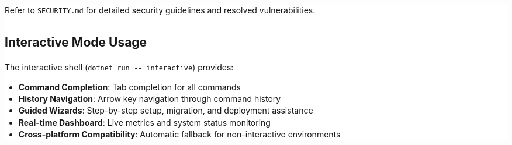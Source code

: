 Refer to `SECURITY.md` for detailed security guidelines and resolved vulnerabilities.

## Interactive Mode Usage

The interactive shell (`dotnet run -- interactive`) provides:
- **Command Completion**: Tab completion for all commands
- **History Navigation**: Arrow key navigation through command history
- **Guided Wizards**: Step-by-step setup, migration, and deployment assistance
- **Real-time Dashboard**: Live metrics and system status monitoring
- **Cross-platform Compatibility**: Automatic fallback for non-interactive environments